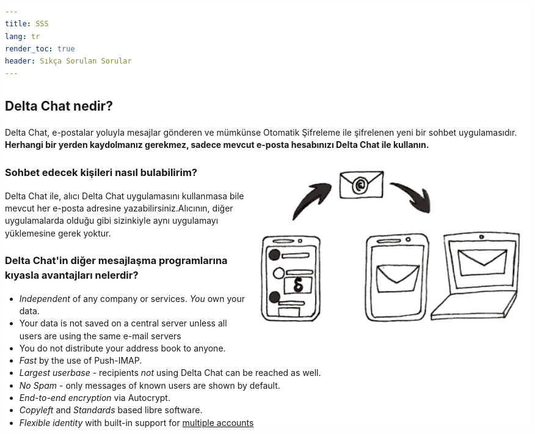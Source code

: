 ```yaml
---
title: SSS
lang: tr
render_toc: true
header: Sıkça Sorulan Sorular
---
```



## Delta Chat nedir?

Delta Chat, e-postalar yoluyla mesajlar gönderen ve mümkünse Otomatik Şifreleme ile şifrelenen yeni bir sohbet uygulamasıdır.
**Herhangi bir yerden kaydolmanız gerekmez, sadece mevcut e-posta hesabınızı Delta Chat ile kullanın.**

<img style="float:right; width:50%; max-width:360%; margin:1em;" src="../assets/home/delta-what-optim.png" />


### Sohbet edecek kişileri nasıl bulabilirim?

Delta Chat ile, alıcı Delta Chat uygulamasını kullanmasa bile mevcut
her e-posta adresine yazabilirsiniz.Alıcının, diğer uygulamalarda olduğu
gibi sizinkiyle aynı uygulamayı yüklemesine gerek yoktur.


### Delta Chat'in diğer mesajlaşma programlarına kıyasla avantajları nelerdir?

- _Independent_ of any company or services. _You_ own your data.
- Your data is not saved on a central server unless all users are using
  the same e-mail servers
- You do not distribute your address book to anyone.
- _Fast_ by the use of Push-IMAP.
- _Largest userbase_ - recipients _not_ using Delta Chat can be reached as well.
- _No Spam_ - only messages of known users are shown by default.
- _End-to-end encryption_ via Autocrypt.
- _Copyleft_ and _Standards_ based libre software.
- _Flexible identity_ with built-in support for [multiple accounts](#multiple-accounts)

